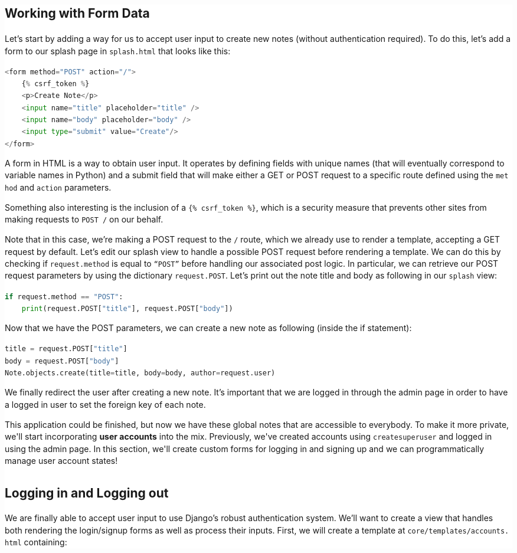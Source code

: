 ## Working with Form Data

Let’s start by adding a way for us to accept user input to create new notes (without authentication required). To do this, let’s add a form to our splash page in `splash.html` that looks like this:

```python
<form method="POST" action="/">
    {% csrf_token %}
    <p>Create Note</p>
    <input name="title" placeholder="title" />
    <input name="body" placeholder="body" />
    <input type="submit" value="Create"/>
</form>
```

A form in HTML is a way to obtain user input. It operates by defining fields with unique names (that will eventually correspond to variable names in Python) and a submit field that will make either a GET or POST request to a specific route defined using the `method` and `action` parameters.

Something also interesting is the inclusion of a `{% csrf_token %}`, which is a security measure that prevents other sites from making requests to `POST /` on our behalf.

Note that in this case, we’re making a POST request to the `/` route, which we already use to render a template, accepting a GET request by default. Let’s edit our splash view to handle a possible POST request before rendering a template. We can do this by checking if `request.method` is equal to `“POST”` before handling our associated post logic. In particular, we can retrieve our POST request parameters by using the dictionary `request.POST`. Let’s print out the note title and body as following in our `splash` view:

```python
if request.method == "POST":
    print(request.POST["title"], request.POST["body"])
```

Now that we have the POST parameters, we can create a new note as following (inside the if statement):

```python
title = request.POST["title"]
body = request.POST["body"]
Note.objects.create(title=title, body=body, author=request.user)
```

We finally redirect the user after creating a new note. It’s important that we are logged in through the admin page in order to have a logged in user to set the foreign key of each note.

This application could be finished, but now we have these global notes that are accessible to everybody. To make it more private, we'll start incorporating **user accounts** into the mix. Previously, we've created accounts using `createsuperuser` and logged in using the admin page. In this section, we'll create custom forms for logging in and signing up and we can programmatically manage user account states!

## Logging in and Logging out

We are finally able to accept user input to use Django’s robust authentication system. We’ll want to create a view that handles both rendering the login/signup forms as well as process their inputs. First, we will create a template at `core/templates/accounts.html` containing:
